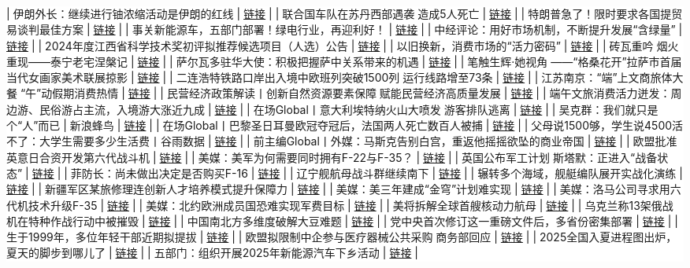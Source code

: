 | 伊朗外长：继续进行铀浓缩活动是伊朗的红线 | [链接](https://news.sina.com.cn/w/2025-06-04/doc-ineyvrat0945251.shtml) |
| 联合国车队在苏丹西部遇袭 造成5人死亡 | [链接](https://news.sina.com.cn/w/2025-06-04/doc-ineyvrat0944839.shtml) |
| 特朗普急了！限时要求各国提贸易谈判最佳方案 | [链接](https://finance.sina.com.cn/jjxw/2025-06-04/doc-ineyvrar2916154.shtml) |
| 事关新能源车，五部门部署！绿电行业，再迎利好！ | [链接](https://finance.sina.com.cn/roll/2025-06-04/doc-ineywfym0585361.shtml) |
| 中经评论：用好市场机制，不断提升发展“含绿量” | [链接](https://news.sina.com.cn/zx/gj/2025-06-04/doc-ineywfyq2896681.shtml) |
| 2024年度江西省科学技术奖初评拟推荐候选项目（人选）公告 | [链接](https://news.sina.com.cn/zx/gj/2025-06-03/doc-ineyuyez1250580.shtml) |
| 以旧换新，消费市场的“活力密码” | [链接](https://news.sina.com.cn/zx/gj/2025-06-03/doc-ineyuyfa5368306.shtml) |
| 砖瓦重吟 烟火重现——泰宁老宅涅槃记 | [链接](https://news.sina.com.cn/zx/gj/2025-06-03/doc-ineyuyez1251900.shtml) |
| 萨尔瓦多驻华大使：积极把握萨中关系带来的机遇 | [链接](https://news.sina.com.cn/zx/gj/2025-06-03/doc-ineyuyez1250910.shtml) |
| 笔触生辉·她视角 ——“格桑花开”拉萨市首届当代女画家美术联展掠影 | [链接](https://news.sina.com.cn/zx/gj/2025-06-03/doc-ineyuyez1251391.shtml) |
| 二连浩特铁路口岸出入境中欧班列突破1500列 运行线路增至73条 | [链接](https://news.sina.com.cn/zx/gj/2025-06-03/doc-ineyuiik5624741.shtml) |
| 江苏南京：“端”上文商旅体大餐 “午”动假期消费热情 | [链接](https://news.sina.com.cn/zx/gj/2025-06-03/doc-ineyuyez1249392.shtml) |
| 民营经济政策解读丨创新自然资源要素保障 赋能民营经济高质量发展 | [链接](https://news.sina.com.cn/zx/gj/2025-06-03/doc-ineyuyex3231141.shtml) |
| 端午文旅消费活力迸发：周边游、民俗游占主流，入境游大涨近九成 | [链接](https://news.sina.com.cn/zx/gj/2025-06-03/doc-ineyupqz6636003.shtml) |
| 在场Global丨意大利埃特纳火山大喷发 游客排队逃离 | [链接](https://k.sina.com.cn/article_5625245150_14f4a6dde00100zwa6.html?from=travel) |
| 吴克群：我们就只是个“人”而已 \| 新浪蜂鸟 | [链接](https://k.sina.com.cn/article_7732457677_v1cce3f0cd00101enwi.html?from=ent&subch=star) |
| 在场Global丨巴黎圣日耳曼欧冠夺冠后，法国两人死亡数百人被捕 | [链接](https://k.sina.com.cn/article_5625245150_14f4a6dde00100zw6c.html?from=news) |
| 父母说1500够，学生说4500活不了：大学生需要多少生活费丨谷雨数据 | [链接](https://k.sina.com.cn/article_7732457677_1cce3f0cd01901enra.html?from=edu) |
| 前主编Global丨外媒：马斯克告别白宫，重返他摇摇欲坠的商业帝国 | [链接](https://k.sina.com.cn/article_6723451236_190bfb9640010184um.html?from=tech) |
| 欧盟批准英意日合资开发第六代战斗机 | [链接](https://mil.news.sina.com.cn/zonghe/2025-06-04/doc-ineywfym0607837.shtml) |
| 美媒：美军为何需要同时拥有F-22与F-35？ | [链接](https://mil.news.sina.com.cn/zonghe/2025-06-04/doc-ineywfyn4727187.shtml) |
| 英国公布军工计划 斯塔默：正进入“战备状态” | [链接](https://mil.news.sina.com.cn/zonghe/2025-06-04/doc-ineywfyn4716806.shtml) |
| 菲防长：尚未做出决定是否购买F-16 | [链接](https://mil.news.sina.com.cn/zonghe/2025-06-03/doc-ineyuyev6452664.shtml) |
| 辽宁舰航母战斗群继续南下 | [链接](https://mil.news.sina.com.cn/zonghe/2025-06-03/doc-ineyuyev6452558.shtml) |
| 辗转多个海域，舰艇编队展开实战化演练 | [链接](https://mil.news.sina.com.cn/zonghe/2025-06-03/doc-ineyutxe5453907.shtml) |
| 新疆军区某旅修理连创新人才培养模式提升保障力 | [链接](https://mil.news.sina.com.cn/zonghe/2025-06-03/doc-ineyutxe5450848.shtml) |
| 美媒：美三年建成“金穹”计划难实现 | [链接](https://mil.news.sina.com.cn/zonghe/2025-06-03/doc-ineyuazi3625557.shtml) |
| 美媒：洛马公司寻求用六代机技术升级F-35 | [链接](https://mil.news.sina.com.cn/zonghe/2025-06-03/doc-ineyuazn5736355.shtml) |
| 美媒：北约欧洲成员国恐难实现军费目标 | [链接](https://mil.news.sina.com.cn/zonghe/2025-06-03/doc-ineyuazf6829770.shtml) |
| 美将拆解全球首艘核动力航母 | [链接](https://mil.news.sina.com.cn/zonghe/2025-06-03/doc-ineyuazi3594879.shtml) |
| 乌克兰称13架俄战机在特种作战行动中被摧毁 | [链接](https://mil.news.sina.com.cn/zonghe/2025-06-02/doc-ineysvfz2250921.shtml) |
| 中国南北方多维度破解大豆难题 | [链接](https://news.sina.com.cn/c/2025-06-04/doc-ineyvzsq4826375.shtml) |
| 党中央首次修订这一重磅文件后，多省份密集部署 | [链接](https://news.sina.com.cn/c/2025-06-04/doc-ineywfym0588112.shtml) |
| 生于1999年，多位年轻干部近期拟提拔 | [链接](https://news.sina.com.cn/c/2025-06-03/doc-ineyveny5285110.shtml) |
| 欧盟拟限制中企参与医疗器械公共采购 商务部回应 | [链接](https://news.sina.com.cn/c/2025-06-03/doc-ineyuyex3254387.shtml) |
| 2025全国入夏进程图出炉，夏天的脚步到哪儿了 | [链接](https://news.sina.com.cn/c/2025-06-03/doc-ineyuyez1265608.shtml) |
| 五部门：组织开展2025年新能源汽车下乡活动 | [链接](https://news.sina.com.cn/c/2025-06-03/doc-ineyutxc1361956.shtml) |